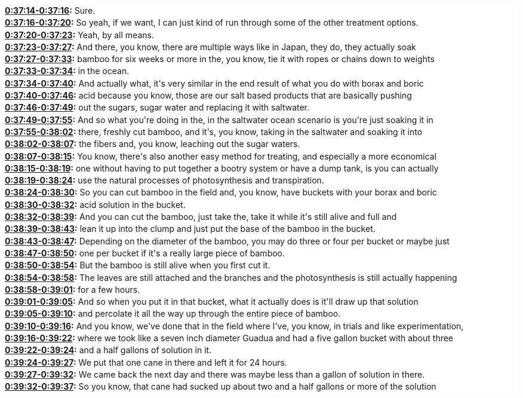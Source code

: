 **[0:37:14-0:37:16](https://regenerativeskills.com/abundantedge-trey-abernethy/#t=0:37:14):**  Sure.  
**[0:37:16-0:37:20](https://regenerativeskills.com/abundantedge-trey-abernethy/#t=0:37:16):**  So yeah, if we want, I can just kind of run through some of the other treatment options.  
**[0:37:20-0:37:23](https://regenerativeskills.com/abundantedge-trey-abernethy/#t=0:37:20):**  Yeah, by all means.  
**[0:37:23-0:37:27](https://regenerativeskills.com/abundantedge-trey-abernethy/#t=0:37:23):**  And there, you know, there are multiple ways like in Japan, they do, they actually soak  
**[0:37:27-0:37:33](https://regenerativeskills.com/abundantedge-trey-abernethy/#t=0:37:27):**  bamboo for six weeks or more in the, you know, tie it with ropes or chains down to weights  
**[0:37:33-0:37:34](https://regenerativeskills.com/abundantedge-trey-abernethy/#t=0:37:33):**  in the ocean.  
**[0:37:34-0:37:40](https://regenerativeskills.com/abundantedge-trey-abernethy/#t=0:37:34):**  And actually what, it's very similar in the end result of what you do with borax and boric  
**[0:37:40-0:37:46](https://regenerativeskills.com/abundantedge-trey-abernethy/#t=0:37:40):**  acid because you know, those are our salt based products that are basically pushing  
**[0:37:46-0:37:49](https://regenerativeskills.com/abundantedge-trey-abernethy/#t=0:37:46):**  out the sugars, sugar water and replacing it with saltwater.  
**[0:37:49-0:37:55](https://regenerativeskills.com/abundantedge-trey-abernethy/#t=0:37:49):**  And so what you're doing in the, in the saltwater ocean scenario is you're just soaking it in  
**[0:37:55-0:38:02](https://regenerativeskills.com/abundantedge-trey-abernethy/#t=0:37:55):**  there, freshly cut bamboo, and it's, you know, taking in the saltwater and soaking it into  
**[0:38:02-0:38:07](https://regenerativeskills.com/abundantedge-trey-abernethy/#t=0:38:02):**  the fibers and, you know, leaching out the sugar waters.  
**[0:38:07-0:38:15](https://regenerativeskills.com/abundantedge-trey-abernethy/#t=0:38:07):**  You know, there's also another easy method for treating, and especially a more economical  
**[0:38:15-0:38:19](https://regenerativeskills.com/abundantedge-trey-abernethy/#t=0:38:15):**  one without having to put together a bootry system or have a dump tank, is you can actually  
**[0:38:19-0:38:24](https://regenerativeskills.com/abundantedge-trey-abernethy/#t=0:38:19):**  use the natural processes of photosynthesis and transpiration.  
**[0:38:24-0:38:30](https://regenerativeskills.com/abundantedge-trey-abernethy/#t=0:38:24):**  So you can cut bamboo in the field and, you know, have buckets with your borax and boric  
**[0:38:30-0:38:32](https://regenerativeskills.com/abundantedge-trey-abernethy/#t=0:38:30):**  acid solution in the bucket.  
**[0:38:32-0:38:39](https://regenerativeskills.com/abundantedge-trey-abernethy/#t=0:38:32):**  And you can cut the bamboo, just take the, take it while it's still alive and full and  
**[0:38:39-0:38:43](https://regenerativeskills.com/abundantedge-trey-abernethy/#t=0:38:39):**  lean it up into the clump and just put the base of the bamboo in the bucket.  
**[0:38:43-0:38:47](https://regenerativeskills.com/abundantedge-trey-abernethy/#t=0:38:43):**  Depending on the diameter of the bamboo, you may do three or four per bucket or maybe just  
**[0:38:47-0:38:50](https://regenerativeskills.com/abundantedge-trey-abernethy/#t=0:38:47):**  one per bucket if it's a really large piece of bamboo.  
**[0:38:50-0:38:54](https://regenerativeskills.com/abundantedge-trey-abernethy/#t=0:38:50):**  But the bamboo is still alive when you first cut it.  
**[0:38:54-0:38:58](https://regenerativeskills.com/abundantedge-trey-abernethy/#t=0:38:54):**  The leaves are still attached and the branches and the photosynthesis is still actually happening  
**[0:38:58-0:39:01](https://regenerativeskills.com/abundantedge-trey-abernethy/#t=0:38:58):**  for a few hours.  
**[0:39:01-0:39:05](https://regenerativeskills.com/abundantedge-trey-abernethy/#t=0:39:01):**  And so when you put it in that bucket, what it actually does is it'll draw up that solution  
**[0:39:05-0:39:10](https://regenerativeskills.com/abundantedge-trey-abernethy/#t=0:39:05):**  and percolate it all the way up through the entire piece of bamboo.  
**[0:39:10-0:39:16](https://regenerativeskills.com/abundantedge-trey-abernethy/#t=0:39:10):**  And you know, we've done that in the field where I've, you know, in trials and like experimentation,  
**[0:39:16-0:39:22](https://regenerativeskills.com/abundantedge-trey-abernethy/#t=0:39:16):**  where we took like a seven inch diameter Guadua and had a five gallon bucket with about three  
**[0:39:22-0:39:24](https://regenerativeskills.com/abundantedge-trey-abernethy/#t=0:39:22):**  and a half gallons of solution in it.  
**[0:39:24-0:39:27](https://regenerativeskills.com/abundantedge-trey-abernethy/#t=0:39:24):**  We put that one cane in there and left it for 24 hours.  
**[0:39:27-0:39:32](https://regenerativeskills.com/abundantedge-trey-abernethy/#t=0:39:27):**  We came back the next day and there was maybe less than a gallon of solution in there.  
**[0:39:32-0:39:37](https://regenerativeskills.com/abundantedge-trey-abernethy/#t=0:39:32):**  So you know, that cane had sucked up about two and a half gallons or more of the solution  